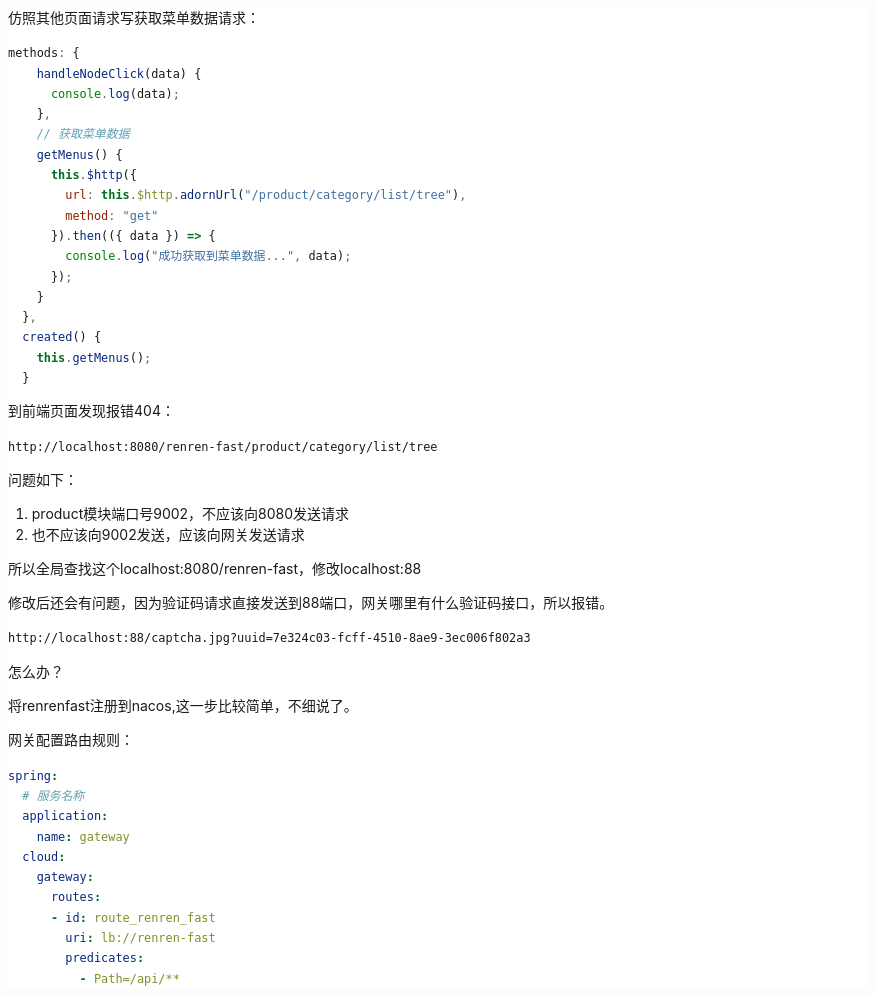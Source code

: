 
仿照其他页面请求写获取菜单数据请求：

```js
methods: {
    handleNodeClick(data) {
      console.log(data);
    },
    // 获取菜单数据
    getMenus() {
      this.$http({
        url: this.$http.adornUrl("/product/category/list/tree"),
        method: "get"
      }).then(({ data }) => {
        console.log("成功获取到菜单数据...", data);
      });
    }
  },
  created() {
    this.getMenus();
  }
```

到前端页面发现报错404：

```
http://localhost:8080/renren-fast/product/category/list/tree
```

问题如下：

1. product模块端口号9002，不应该向8080发送请求
2. 也不应该向9002发送，应该向网关发送请求

所以全局查找这个localhost:8080/renren-fast，修改localhost:88

修改后还会有问题，因为验证码请求直接发送到88端口，网关哪里有什么验证码接口，所以报错。

```
http://localhost:88/captcha.jpg?uuid=7e324c03-fcff-4510-8ae9-3ec006f802a3
```

怎么办？

将renrenfast注册到nacos,这一步比较简单，不细说了。



网关配置路由规则：

```yaml
spring:
  # 服务名称
  application:
    name: gateway
  cloud:
    gateway:
      routes:
      - id: route_renren_fast
        uri: lb://renren-fast
        predicates:
          - Path=/api/**
```
